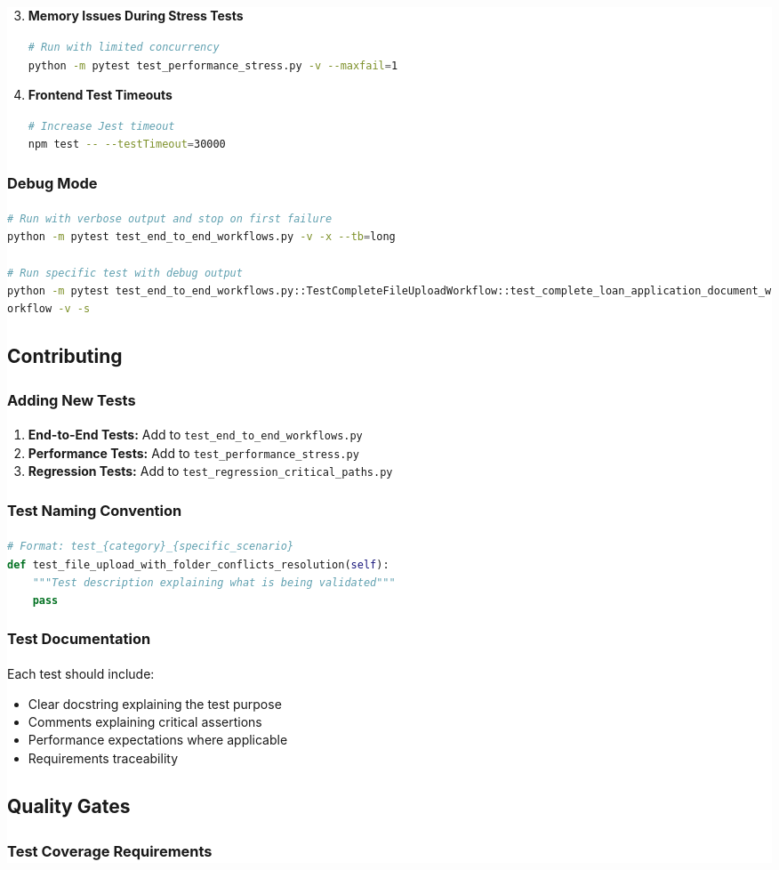 3. **Memory Issues During Stress Tests**
   ```bash
   # Run with limited concurrency
   python -m pytest test_performance_stress.py -v --maxfail=1
   ```

4. **Frontend Test Timeouts**
   ```bash
   # Increase Jest timeout
   npm test -- --testTimeout=30000
   ```

### Debug Mode

```bash
# Run with verbose output and stop on first failure
python -m pytest test_end_to_end_workflows.py -v -x --tb=long

# Run specific test with debug output
python -m pytest test_end_to_end_workflows.py::TestCompleteFileUploadWorkflow::test_complete_loan_application_document_workflow -v -s
```

## Contributing

### Adding New Tests

1. **End-to-End Tests:** Add to `test_end_to_end_workflows.py`
2. **Performance Tests:** Add to `test_performance_stress.py`
3. **Regression Tests:** Add to `test_regression_critical_paths.py`

### Test Naming Convention

```python
# Format: test_{category}_{specific_scenario}
def test_file_upload_with_folder_conflicts_resolution(self):
    """Test description explaining what is being validated"""
    pass
```

### Test Documentation

Each test should include:

- Clear docstring explaining the test purpose
- Comments explaining critical assertions
- Performance expectations where applicable
- Requirements traceability

## Quality Gates

### Test Coverage Requirements
